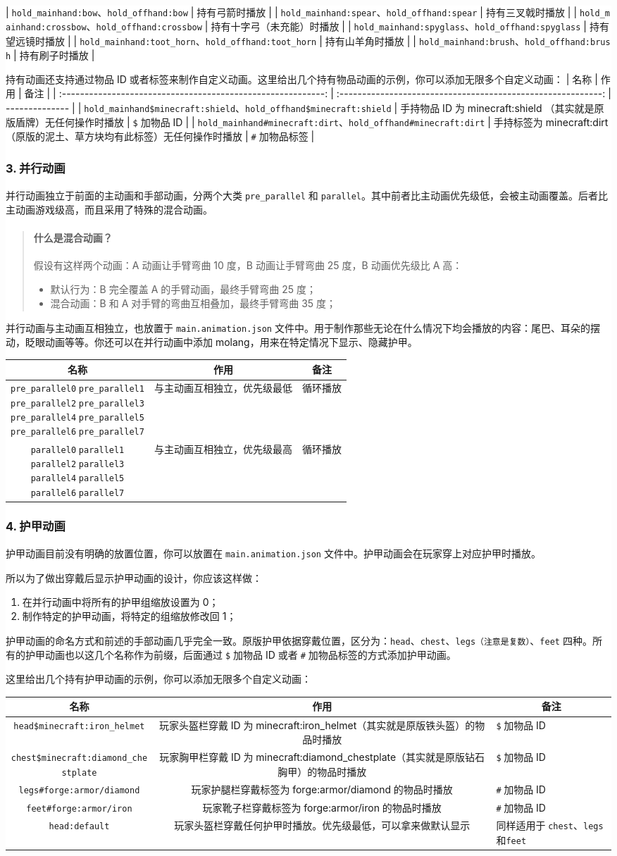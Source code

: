|           `hold_mainhand:bow`、`hold_offhand:bow`            |       持有弓箭时播放       |
|         `hold_mainhand:spear`、`hold_offhand:spear`          |      持有三叉戟时播放      |
|      `hold_mainhand:crossbow`、`hold_offhand:crossbow`       | 持有十字弓（未充能）时播放 |
|      `hold_mainhand:spyglass`、`hold_offhand:spyglass`       |      持有望远镜时播放      |
|     `hold_mainhand:toot_horn`、`hold_offhand:toot_horn`      |      持有山羊角时播放      |
|         `hold_mainhand:brush`、`hold_offhand:brush`          |       持有刷子时播放       |

持有动画还支持通过物品 ID 或者标签来制作自定义动画。这里给出几个持有物品动画的示例，你可以添加无限多个自定义动画：
|                             名称                             |                             作用                             | 备注           |
| :----------------------------------------------------------: | :----------------------------------------------------------: | -------------- |
| `hold_mainhand$minecraft:shield`、`hold_offhand$minecraft:shield` | 手持物品 ID 为 minecraft:shield （其实就是原版盾牌）无任何操作时播放 | `$` 加物品 ID  |
| `hold_mainhand#minecraft:dirt`、`hold_offhand#minecraft:dirt` | 手持标签为 minecraft:dirt （原版的泥土、草方块均有此标签）无任何操作时播放 | `#` 加物品标签 |

### 3. 并行动画

并行动画独立于前面的主动画和手部动画，分两个大类 `pre_parallel` 和 `parallel`。其中前者比主动画优先级低，会被主动画覆盖。后者比主动画游戏级高，而且采用了特殊的混合动画。

> #### 什么是混合动画？
>
> 假设有这样两个动画：A 动画让手臂弯曲 10 度，B 动画让手臂弯曲 25 度，B 动画优先级比 A 高：
>
> - 默认行为：B 完全覆盖 A 的手臂动画，最终手臂弯曲 25 度；
> - 混合动画：B 和 A 对手臂的弯曲互相叠加，最终手臂弯曲 35 度；

并行动画与主动画互相独立，也放置于 `main.animation.json` 文件中。用于制作那些无论在什么情况下均会播放的内容：尾巴、耳朵的摆动，眨眼动画等等。你还可以在并行动画中添加 molang，用来在特定情况下显示、隐藏护甲。

|                             名称                             |             作用             |   备注   |
| :----------------------------------------------------------: | :--------------------------: | :------: |
| `pre_parallel0` `pre_parallel1`<br>`pre_parallel2` `pre_parallel3`<br>`pre_parallel4` `pre_parallel5`<br>`pre_parallel6` `pre_parallel7` | 与主动画互相独立，优先级最低 | 循环播放 |
| `parallel0` `parallel1`<br>`parallel2` `parallel3`<br>`parallel4` `parallel5`<br>`parallel6` `parallel7` | 与主动画互相独立，优先级最高 | 循环播放 |

### 4. 护甲动画

护甲动画目前没有明确的放置位置，你可以放置在 `main.animation.json` 文件中。护甲动画会在玩家穿上对应护甲时播放。

所以为了做出穿戴后显示护甲动画的设计，你应该这样做：

1. 在并行动画中将所有的护甲组缩放设置为 0；
2. 制作特定的护甲动画，将特定的组缩放修改回 1；

护甲动画的命名方式和前述的手部动画几乎完全一致。原版护甲依据穿戴位置，区分为：`head`、`chest`、`legs（注意是复数）`、`feet` 四种。所有的护甲动画也以这几个名称作为前缀，后面通过 `$` 加物品 ID 或者 `#` 加物品标签的方式添加护甲动画。

这里给出几个持有护甲动画的示例，你可以添加无限多个自定义动画：

|                 名称                 |                             作用                             | 备注                               |
| :----------------------------------: | :----------------------------------------------------------: | ---------------------------------- |
|     `head$minecraft:iron_helmet`     | 玩家头盔栏穿戴 ID 为 minecraft:iron_helmet（其实就是原版铁头盔）的物品时播放 | `$` 加物品 ID                      |
| `chest$minecraft:diamond_chestplate` | 玩家胸甲栏穿戴 ID 为 minecraft:diamond_chestplate（其实就是原版钻石胸甲）的物品时播放 | `$` 加物品 ID                      |
|      `legs#forge:armor/diamond`      |    玩家护腿栏穿戴标签为 forge:armor/diamond 的物品时播放     | `#` 加物品 ID                      |
|       `feet#forge:armor/iron`        |      玩家靴子栏穿戴标签为 forge:armor/iron 的物品时播放      | `#` 加物品 ID                      |
|            `head:default`            | 玩家头盔栏穿戴任何护甲时播放。优先级最低，可以拿来做默认显示 | 同样适用于 `chest`、`legs`和`feet` |
